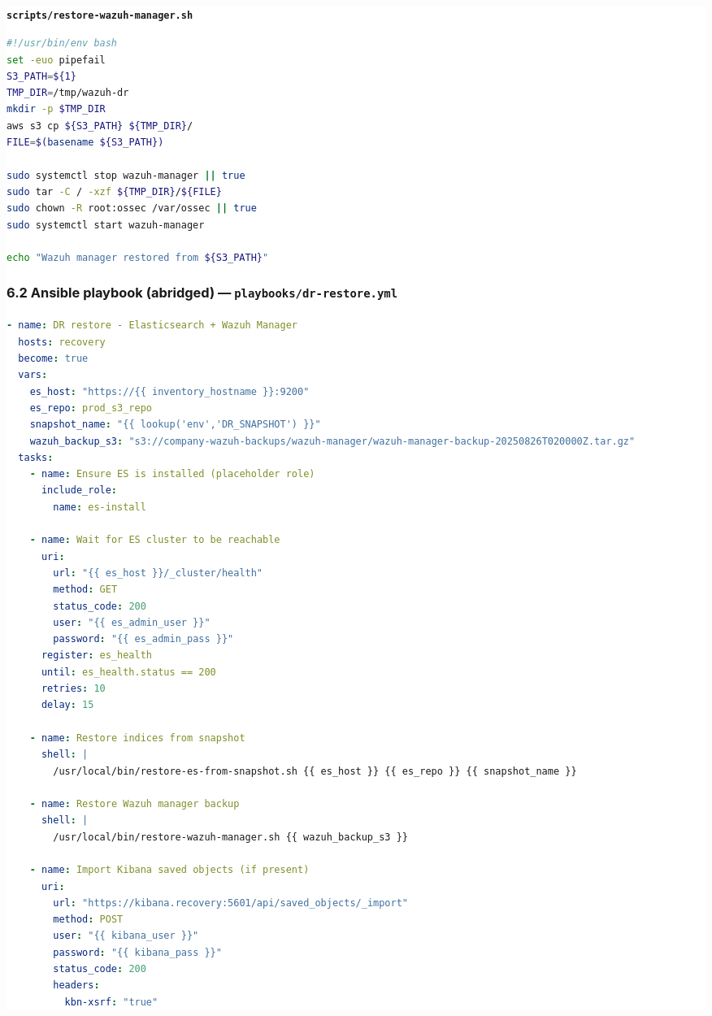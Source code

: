 **`scripts/restore-wazuh-manager.sh`**
```bash
#!/usr/bin/env bash
set -euo pipefail
S3_PATH=${1}
TMP_DIR=/tmp/wazuh-dr
mkdir -p $TMP_DIR
aws s3 cp ${S3_PATH} ${TMP_DIR}/
FILE=$(basename ${S3_PATH})

sudo systemctl stop wazuh-manager || true
sudo tar -C / -xzf ${TMP_DIR}/${FILE}
sudo chown -R root:ossec /var/ossec || true
sudo systemctl start wazuh-manager

echo "Wazuh manager restored from ${S3_PATH}"
```

### 6.2 Ansible playbook (abridged) — `playbooks/dr-restore.yml`
```yaml
- name: DR restore - Elasticsearch + Wazuh Manager
  hosts: recovery
  become: true
  vars:
    es_host: "https://{{ inventory_hostname }}:9200"
    es_repo: prod_s3_repo
    snapshot_name: "{{ lookup('env','DR_SNAPSHOT') }}"
    wazuh_backup_s3: "s3://company-wazuh-backups/wazuh-manager/wazuh-manager-backup-20250826T020000Z.tar.gz"
  tasks:
    - name: Ensure ES is installed (placeholder role)
      include_role:
        name: es-install

    - name: Wait for ES cluster to be reachable
      uri:
        url: "{{ es_host }}/_cluster/health"
        method: GET
        status_code: 200
        user: "{{ es_admin_user }}"
        password: "{{ es_admin_pass }}"
      register: es_health
      until: es_health.status == 200
      retries: 10
      delay: 15

    - name: Restore indices from snapshot
      shell: |
        /usr/local/bin/restore-es-from-snapshot.sh {{ es_host }} {{ es_repo }} {{ snapshot_name }}

    - name: Restore Wazuh manager backup
      shell: |
        /usr/local/bin/restore-wazuh-manager.sh {{ wazuh_backup_s3 }}

    - name: Import Kibana saved objects (if present)
      uri:
        url: "https://kibana.recovery:5601/api/saved_objects/_import"
        method: POST
        user: "{{ kibana_user }}"
        password: "{{ kibana_pass }}"
        status_code: 200
        headers:
          kbn-xsrf: "true"
```